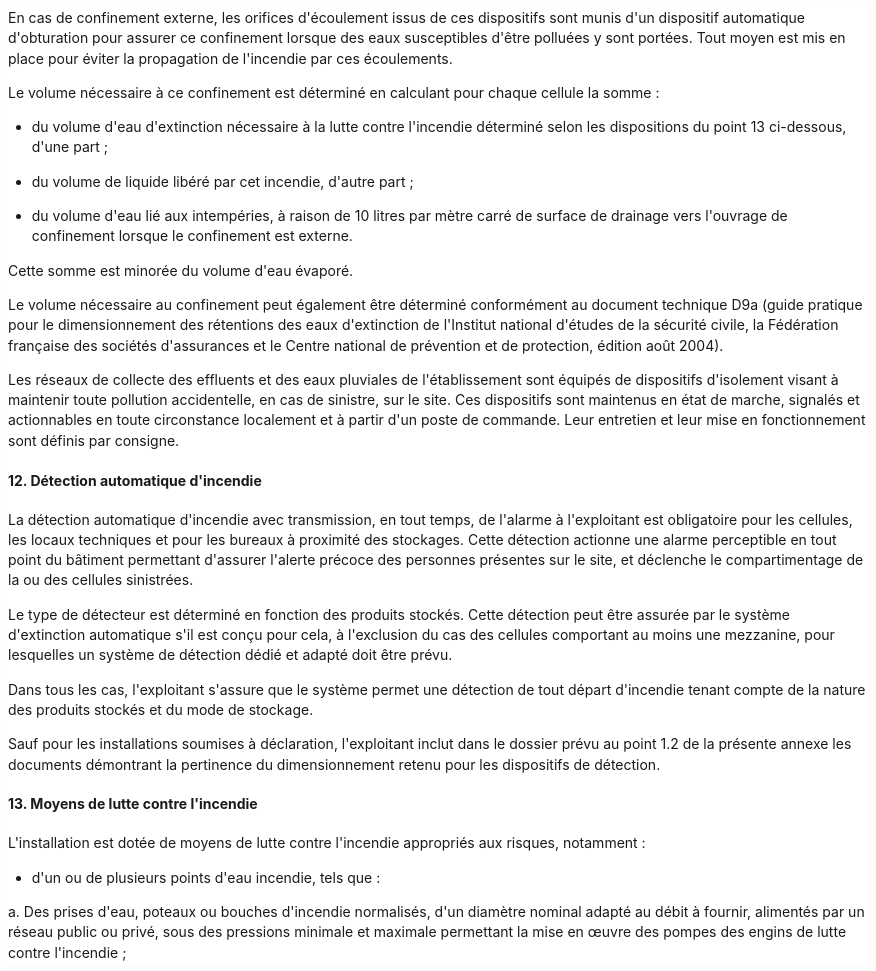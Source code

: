 En cas de confinement externe, les orifices d'écoulement issus de ces dispositifs sont munis d'un dispositif automatique d'obturation pour assurer ce confinement lorsque des eaux susceptibles d'être polluées y sont portées. Tout moyen est mis en place pour éviter la propagation de l'incendie par ces écoulements.

Le volume nécessaire à ce confinement est déterminé en calculant pour chaque cellule la somme :

- du volume d'eau d'extinction nécessaire à la lutte contre l'incendie déterminé selon les dispositions du point 13 ci-dessous, d'une part ;

- du volume de liquide libéré par cet incendie, d'autre part ;

- du volume d'eau lié aux intempéries, à raison de 10 litres par mètre carré de surface de drainage vers l'ouvrage de confinement lorsque le confinement est externe.

Cette somme est minorée du volume d'eau évaporé.

Le volume nécessaire au confinement peut également être déterminé conformément au document technique D9a (guide pratique pour le dimensionnement des rétentions des eaux d'extinction de l'Institut national d'études de la sécurité civile, la Fédération française des sociétés d'assurances et le Centre national de prévention et de protection, édition août 2004).

Les réseaux de collecte des effluents et des eaux pluviales de l'établissement sont équipés de dispositifs d'isolement visant à maintenir toute pollution accidentelle, en cas de sinistre, sur le site. Ces dispositifs sont maintenus en état de marche, signalés et actionnables en toute circonstance localement et à partir d'un poste de commande. Leur entretien et leur mise en fonctionnement sont définis par consigne.

#### 12. Détection automatique d'incendie

La détection automatique d'incendie avec transmission, en tout temps, de l'alarme à l'exploitant est obligatoire pour les cellules, les locaux techniques et pour les bureaux à proximité des stockages. Cette détection actionne une alarme perceptible en tout point du bâtiment permettant d'assurer l'alerte précoce des personnes présentes sur le site, et déclenche le compartimentage de la ou des cellules sinistrées.

Le type de détecteur est déterminé en fonction des produits stockés. Cette détection peut être assurée par le système d'extinction automatique s'il est conçu pour cela, à l'exclusion du cas des cellules comportant au moins une mezzanine, pour lesquelles un système de détection dédié et adapté doit être prévu.

Dans tous les cas, l'exploitant s'assure que le système permet une détection de tout départ d'incendie tenant compte de la nature des produits stockés et du mode de stockage.

Sauf pour les installations soumises à déclaration, l'exploitant inclut dans le dossier prévu au point 1.2 de la présente annexe les documents démontrant la pertinence du dimensionnement retenu pour les dispositifs de détection.

#### 13. Moyens de lutte contre l'incendie

L'installation est dotée de moyens de lutte contre l'incendie appropriés aux risques, notamment :

- d'un ou de plusieurs points d'eau incendie, tels que :

a. Des prises d'eau, poteaux ou bouches d'incendie normalisés, d'un diamètre nominal adapté au débit à fournir, alimentés par un réseau public ou privé, sous des pressions minimale et maximale permettant la mise en œuvre des pompes des engins de lutte contre l'incendie ;
